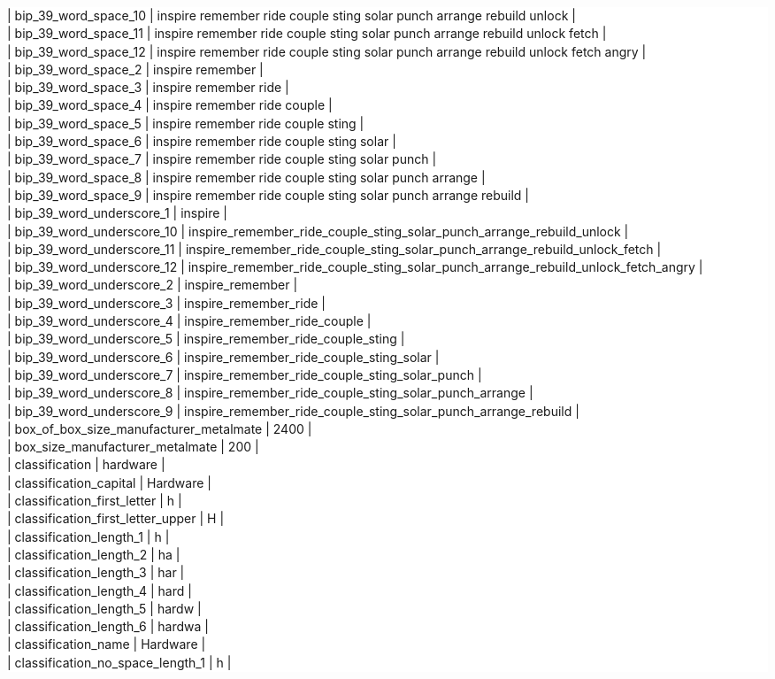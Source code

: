 | bip_39_word_space_10 | inspire remember ride couple sting solar punch arrange rebuild unlock |  
| bip_39_word_space_11 | inspire remember ride couple sting solar punch arrange rebuild unlock fetch |  
| bip_39_word_space_12 | inspire remember ride couple sting solar punch arrange rebuild unlock fetch angry |  
| bip_39_word_space_2 | inspire remember |  
| bip_39_word_space_3 | inspire remember ride |  
| bip_39_word_space_4 | inspire remember ride couple |  
| bip_39_word_space_5 | inspire remember ride couple sting |  
| bip_39_word_space_6 | inspire remember ride couple sting solar |  
| bip_39_word_space_7 | inspire remember ride couple sting solar punch |  
| bip_39_word_space_8 | inspire remember ride couple sting solar punch arrange |  
| bip_39_word_space_9 | inspire remember ride couple sting solar punch arrange rebuild |  
| bip_39_word_underscore_1 | inspire |  
| bip_39_word_underscore_10 | inspire_remember_ride_couple_sting_solar_punch_arrange_rebuild_unlock |  
| bip_39_word_underscore_11 | inspire_remember_ride_couple_sting_solar_punch_arrange_rebuild_unlock_fetch |  
| bip_39_word_underscore_12 | inspire_remember_ride_couple_sting_solar_punch_arrange_rebuild_unlock_fetch_angry |  
| bip_39_word_underscore_2 | inspire_remember |  
| bip_39_word_underscore_3 | inspire_remember_ride |  
| bip_39_word_underscore_4 | inspire_remember_ride_couple |  
| bip_39_word_underscore_5 | inspire_remember_ride_couple_sting |  
| bip_39_word_underscore_6 | inspire_remember_ride_couple_sting_solar |  
| bip_39_word_underscore_7 | inspire_remember_ride_couple_sting_solar_punch |  
| bip_39_word_underscore_8 | inspire_remember_ride_couple_sting_solar_punch_arrange |  
| bip_39_word_underscore_9 | inspire_remember_ride_couple_sting_solar_punch_arrange_rebuild |  
| box_of_box_size_manufacturer_metalmate | 2400 |  
| box_size_manufacturer_metalmate | 200 |  
| classification | hardware |  
| classification_capital | Hardware |  
| classification_first_letter | h |  
| classification_first_letter_upper | H |  
| classification_length_1 | h |  
| classification_length_2 | ha |  
| classification_length_3 | har |  
| classification_length_4 | hard |  
| classification_length_5 | hardw |  
| classification_length_6 | hardwa |  
| classification_name | Hardware |  
| classification_no_space_length_1 | h |  